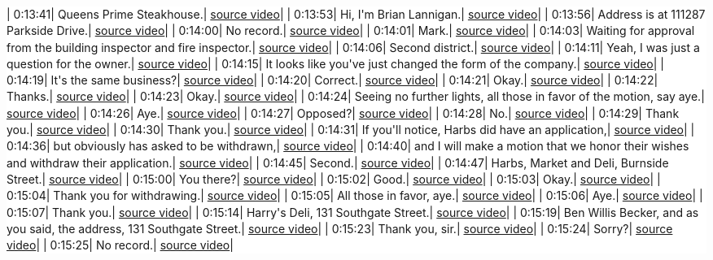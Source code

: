 | 0:13:41| Queens Prime Steakhouse.| [source video](https://archive.org/details/beerbrd110419?start=821)|
| 0:13:53| Hi, I'm Brian Lannigan.| [source video](https://archive.org/details/beerbrd110419?start=833)|
| 0:13:56| Address is at 111287 Parkside Drive.| [source video](https://archive.org/details/beerbrd110419?start=836)|
| 0:14:00| No record.| [source video](https://archive.org/details/beerbrd110419?start=840)|
| 0:14:01| Mark.| [source video](https://archive.org/details/beerbrd110419?start=841)|
| 0:14:03| Waiting for approval from the building inspector and fire inspector.| [source video](https://archive.org/details/beerbrd110419?start=843)|
| 0:14:06| Second district.| [source video](https://archive.org/details/beerbrd110419?start=846)|
| 0:14:11| Yeah, I was just a question for the owner.| [source video](https://archive.org/details/beerbrd110419?start=851)|
| 0:14:15| It looks like you've just changed the form of the company.| [source video](https://archive.org/details/beerbrd110419?start=855)|
| 0:14:19| It's the same business?| [source video](https://archive.org/details/beerbrd110419?start=859)|
| 0:14:20| Correct.| [source video](https://archive.org/details/beerbrd110419?start=860)|
| 0:14:21| Okay.| [source video](https://archive.org/details/beerbrd110419?start=861)|
| 0:14:22| Thanks.| [source video](https://archive.org/details/beerbrd110419?start=862)|
| 0:14:23| Okay.| [source video](https://archive.org/details/beerbrd110419?start=863)|
| 0:14:24| Seeing no further lights, all those in favor of the motion, say aye.| [source video](https://archive.org/details/beerbrd110419?start=864)|
| 0:14:26| Aye.| [source video](https://archive.org/details/beerbrd110419?start=866)|
| 0:14:27| Opposed?| [source video](https://archive.org/details/beerbrd110419?start=867)|
| 0:14:28| No.| [source video](https://archive.org/details/beerbrd110419?start=868)|
| 0:14:29| Thank you.| [source video](https://archive.org/details/beerbrd110419?start=869)|
| 0:14:30| Thank you.| [source video](https://archive.org/details/beerbrd110419?start=870)|
| 0:14:31| If you'll notice, Harbs did have an application,| [source video](https://archive.org/details/beerbrd110419?start=871)|
| 0:14:36| but obviously has asked to be withdrawn,| [source video](https://archive.org/details/beerbrd110419?start=876)|
| 0:14:40| and I will make a motion that we honor their wishes and withdraw their application.| [source video](https://archive.org/details/beerbrd110419?start=880)|
| 0:14:45| Second.| [source video](https://archive.org/details/beerbrd110419?start=885)|
| 0:14:47| Harbs, Market and Deli, Burnside Street.| [source video](https://archive.org/details/beerbrd110419?start=887)|
| 0:15:00| You there?| [source video](https://archive.org/details/beerbrd110419?start=900)|
| 0:15:02| Good.| [source video](https://archive.org/details/beerbrd110419?start=902)|
| 0:15:03| Okay.| [source video](https://archive.org/details/beerbrd110419?start=903)|
| 0:15:04| Thank you for withdrawing.| [source video](https://archive.org/details/beerbrd110419?start=904)|
| 0:15:05| All those in favor, aye.| [source video](https://archive.org/details/beerbrd110419?start=905)|
| 0:15:06| Aye.| [source video](https://archive.org/details/beerbrd110419?start=906)|
| 0:15:07| Thank you.| [source video](https://archive.org/details/beerbrd110419?start=907)|
| 0:15:14| Harry's Deli, 131 Southgate Street.| [source video](https://archive.org/details/beerbrd110419?start=914)|
| 0:15:19| Ben Willis Becker, and as you said, the address, 131 Southgate Street.| [source video](https://archive.org/details/beerbrd110419?start=919)|
| 0:15:23| Thank you, sir.| [source video](https://archive.org/details/beerbrd110419?start=923)|
| 0:15:24| Sorry?| [source video](https://archive.org/details/beerbrd110419?start=924)|
| 0:15:25| No record.| [source video](https://archive.org/details/beerbrd110419?start=925)|